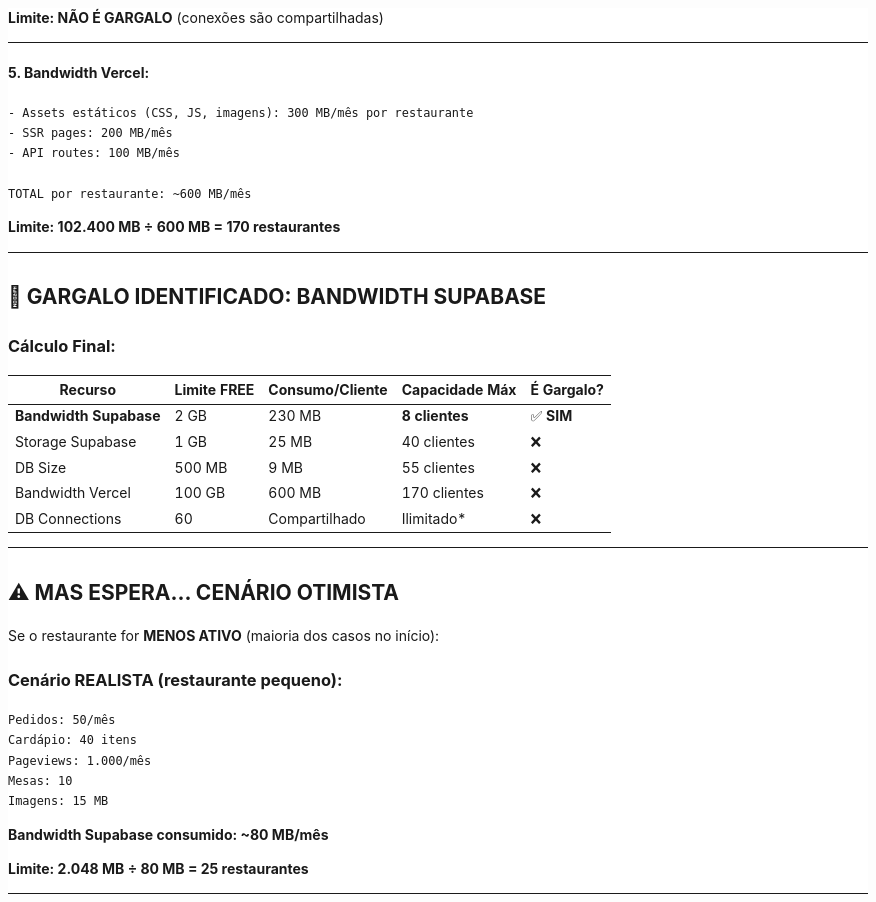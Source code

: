 **Limite: NÃO É GARGALO** (conexões são compartilhadas)

---

#### **5. Bandwidth Vercel:**
```
- Assets estáticos (CSS, JS, imagens): 300 MB/mês por restaurante
- SSR pages: 200 MB/mês
- API routes: 100 MB/mês

TOTAL por restaurante: ~600 MB/mês
```

**Limite: 102.400 MB ÷ 600 MB = 170 restaurantes**

---

## 🚨 GARGALO IDENTIFICADO: BANDWIDTH SUPABASE

### **Cálculo Final:**

| Recurso | Limite FREE | Consumo/Cliente | Capacidade Máx | É Gargalo? |
|---------|-------------|-----------------|----------------|------------|
| **Bandwidth Supabase** | 2 GB | 230 MB | **8 clientes** | ✅ **SIM** |
| Storage Supabase | 1 GB | 25 MB | 40 clientes | ❌ |
| DB Size | 500 MB | 9 MB | 55 clientes | ❌ |
| Bandwidth Vercel | 100 GB | 600 MB | 170 clientes | ❌ |
| DB Connections | 60 | Compartilhado | Ilimitado* | ❌ |

---

## ⚠️ MAS ESPERA... CENÁRIO OTIMISTA

Se o restaurante for **MENOS ATIVO** (maioria dos casos no início):

### **Cenário REALISTA (restaurante pequeno):**
```
Pedidos: 50/mês
Cardápio: 40 itens
Pageviews: 1.000/mês
Mesas: 10
Imagens: 15 MB
```

**Bandwidth Supabase consumido: ~80 MB/mês**

**Limite: 2.048 MB ÷ 80 MB = 25 restaurantes**

---
